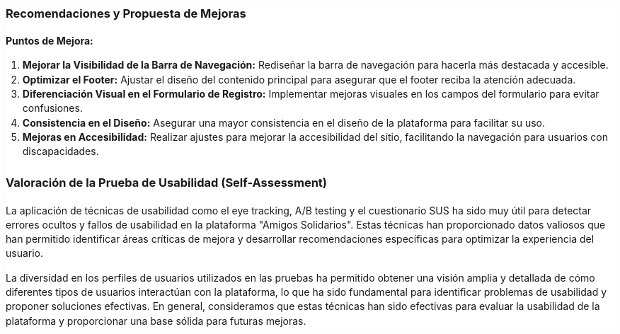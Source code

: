 ### Recomendaciones y Propuesta de Mejoras

**Puntos de Mejora:**

1. **Mejorar la Visibilidad de la Barra de Navegación:** Rediseñar la barra de navegación para hacerla más destacada y accesible.
2. **Optimizar el Footer:** Ajustar el diseño del contenido principal para asegurar que el footer reciba la atención adecuada.
3. **Diferenciación Visual en el Formulario de Registro:** Implementar mejoras visuales en los campos del formulario para evitar confusiones.
4. **Consistencia en el Diseño:** Asegurar una mayor consistencia en el diseño de la plataforma para facilitar su uso.
5. **Mejoras en Accesibilidad:** Realizar ajustes para mejorar la accesibilidad del sitio, facilitando la navegación para usuarios con discapacidades.

### Valoración de la Prueba de Usabilidad (Self-Assessment)

La aplicación de técnicas de usabilidad como el eye tracking, A/B testing y el cuestionario SUS ha sido muy útil para detectar errores ocultos y fallos de usabilidad en la plataforma "Amigos Solidarios". Estas técnicas han proporcionado datos valiosos que han permitido identificar áreas críticas de mejora y desarrollar recomendaciones específicas para optimizar la experiencia del usuario.

La diversidad en los perfiles de usuarios utilizados en las pruebas ha permitido obtener una visión amplia y detallada de cómo diferentes tipos de usuarios interactúan con la plataforma, lo que ha sido fundamental para identificar problemas de usabilidad y proponer soluciones efectivas. En general, consideramos que estas técnicas han sido efectivas para evaluar la usabilidad de la plataforma y proporcionar una base sólida para futuras mejoras.
